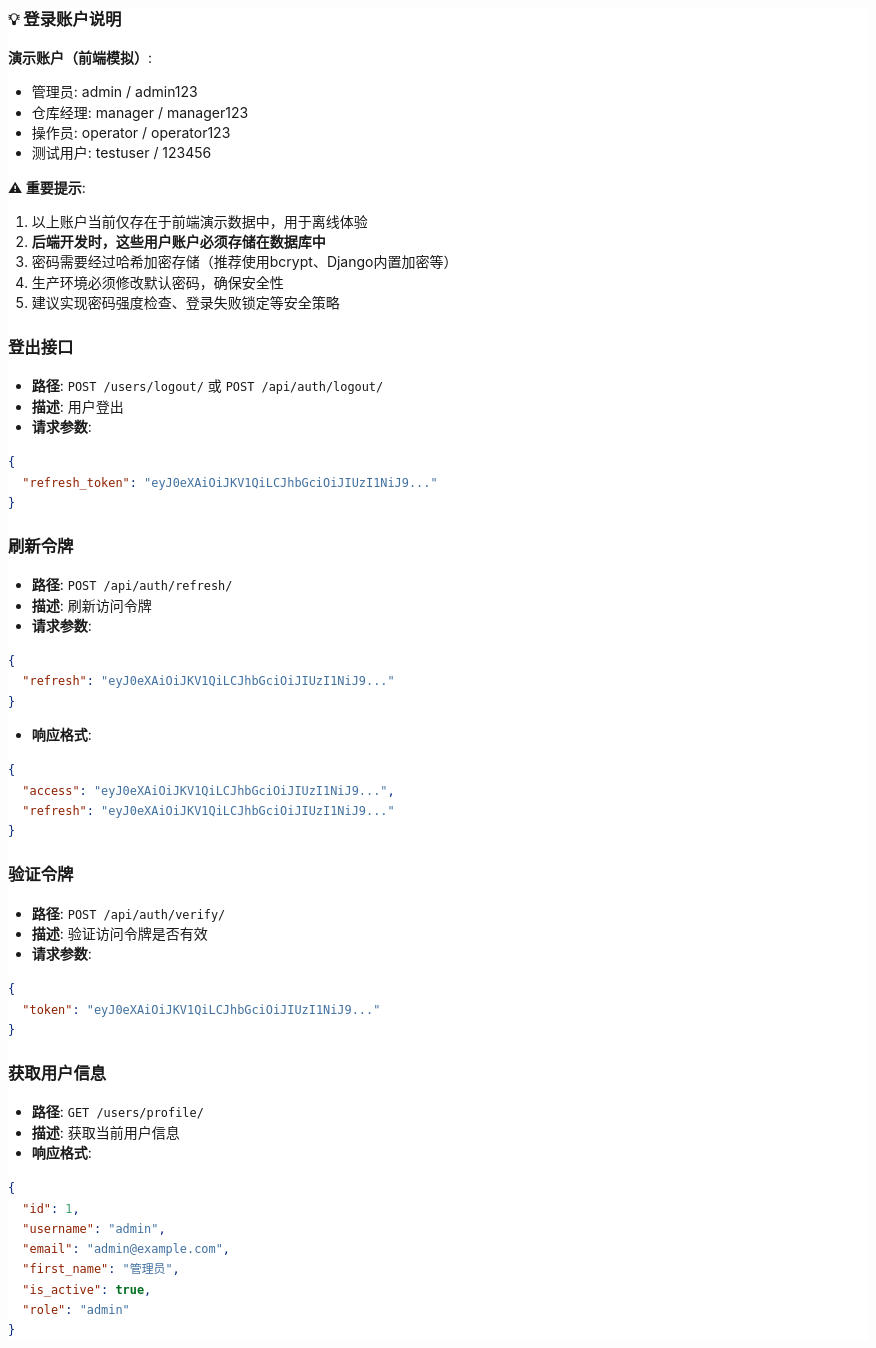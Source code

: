 ### 💡 登录账户说明
**演示账户（前端模拟）**:
- 管理员: admin / admin123
- 仓库经理: manager / manager123  
- 操作员: operator / operator123
- 测试用户: testuser / 123456

**⚠️ 重要提示**: 
1. 以上账户当前仅存在于前端演示数据中，用于离线体验
2. **后端开发时，这些用户账户必须存储在数据库中**
3. 密码需要经过哈希加密存储（推荐使用bcrypt、Django内置加密等）
4. 生产环境必须修改默认密码，确保安全性
5. 建议实现密码强度检查、登录失败锁定等安全策略

### 登出接口
- **路径**: `POST /users/logout/` 或 `POST /api/auth/logout/`
- **描述**: 用户登出
- **请求参数**:
```json
{
  "refresh_token": "eyJ0eXAiOiJKV1QiLCJhbGciOiJIUzI1NiJ9..."
}
```

### 刷新令牌
- **路径**: `POST /api/auth/refresh/`
- **描述**: 刷新访问令牌
- **请求参数**:
```json
{
  "refresh": "eyJ0eXAiOiJKV1QiLCJhbGciOiJIUzI1NiJ9..."
}
```
- **响应格式**:
```json
{
  "access": "eyJ0eXAiOiJKV1QiLCJhbGciOiJIUzI1NiJ9...",
  "refresh": "eyJ0eXAiOiJKV1QiLCJhbGciOiJIUzI1NiJ9..."
}
```

### 验证令牌
- **路径**: `POST /api/auth/verify/`
- **描述**: 验证访问令牌是否有效
- **请求参数**:
```json
{
  "token": "eyJ0eXAiOiJKV1QiLCJhbGciOiJIUzI1NiJ9..."
}
```

### 获取用户信息
- **路径**: `GET /users/profile/`
- **描述**: 获取当前用户信息
- **响应格式**:
```json
{
  "id": 1,
  "username": "admin",
  "email": "admin@example.com",
  "first_name": "管理员",
  "is_active": true,
  "role": "admin"
}
```